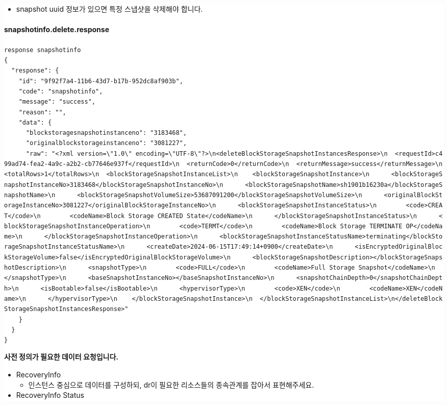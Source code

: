 - snapshot uuid 정보가 있으면 특정 스냅샷을 삭제해야 합니다.

#### snapshotinfo.delete.response
```
response snapshotinfo
{
  "response": {
    "id": "9f92f7a4-11b6-43d7-b17b-952dc8af903b",
    "code": "snapshotinfo",
    "message": "success",
    "reason": "",
    "data": {
      "blockstoragesnapshotinstanceno": "3183468",
      "originalblockstorageinstanceno": "3081227",
      "raw": "<?xml version=\"1.0\" encoding=\"UTF-8\"?>\n<deleteBlockStorageSnapshotInstancesResponse>\n  <requestId>c499ad74-fea2-4a9c-a2b2-cb77646e937f</requestId>\n  <returnCode>0</returnCode>\n  <returnMessage>success</returnMessage>\n  <totalRows>1</totalRows>\n  <blockStorageSnapshotInstanceList>\n    <blockStorageSnapshotInstance>\n      <blockStorageSnapshotInstanceNo>3183468</blockStorageSnapshotInstanceNo>\n      <blockStorageSnapshotName>sh1901b16230a</blockStorageSnapshotName>\n      <blockStorageSnapshotVolumeSize>53687091200</blockStorageSnapshotVolumeSize>\n      <originalBlockStorageInstanceNo>3081227</originalBlockStorageInstanceNo>\n      <blockStorageSnapshotInstanceStatus>\n        <code>CREAT</code>\n        <codeName>Block Storage CREATED State</codeName>\n      </blockStorageSnapshotInstanceStatus>\n      <blockStorageSnapshotInstanceOperation>\n        <code>TERMT</code>\n        <codeName>Block Storage TERMINATE OP</codeName>\n      </blockStorageSnapshotInstanceOperation>\n      <blockStorageSnapshotInstanceStatusName>terminating</blockStorageSnapshotInstanceStatusName>\n      <createDate>2024-06-15T17:49:14+0900</createDate>\n      <isEncryptedOriginalBlockStorageVolume>false</isEncryptedOriginalBlockStorageVolume>\n      <blockStorageSnapshotDescription></blockStorageSnapshotDescription>\n      <snapshotType>\n        <code>FULL</code>\n        <codeName>Full Storage Snapshot</codeName>\n      </snapshotType>\n      <baseSnapshotInstanceNo></baseSnapshotInstanceNo>\n      <snapshotChainDepth>0</snapshotChainDepth>\n      <isBootable>false</isBootable>\n      <hypervisorType>\n        <code>XEN</code>\n        <codeName>XEN</codeName>\n      </hypervisorType>\n    </blockStorageSnapshotInstance>\n  </blockStorageSnapshotInstanceList>\n</deleteBlockStorageSnapshotInstancesResponse>"
    }
  }
}
```

**사전 정의가 필요한 데이터 요청입니다.**
- RecoveryInfo
  - 인스턴스 중심으로 데이터를 구성하되, dr이 필요한 리소스들의 종속관계를 잡아서 표현해주세요.
- RecoveryInfo Status